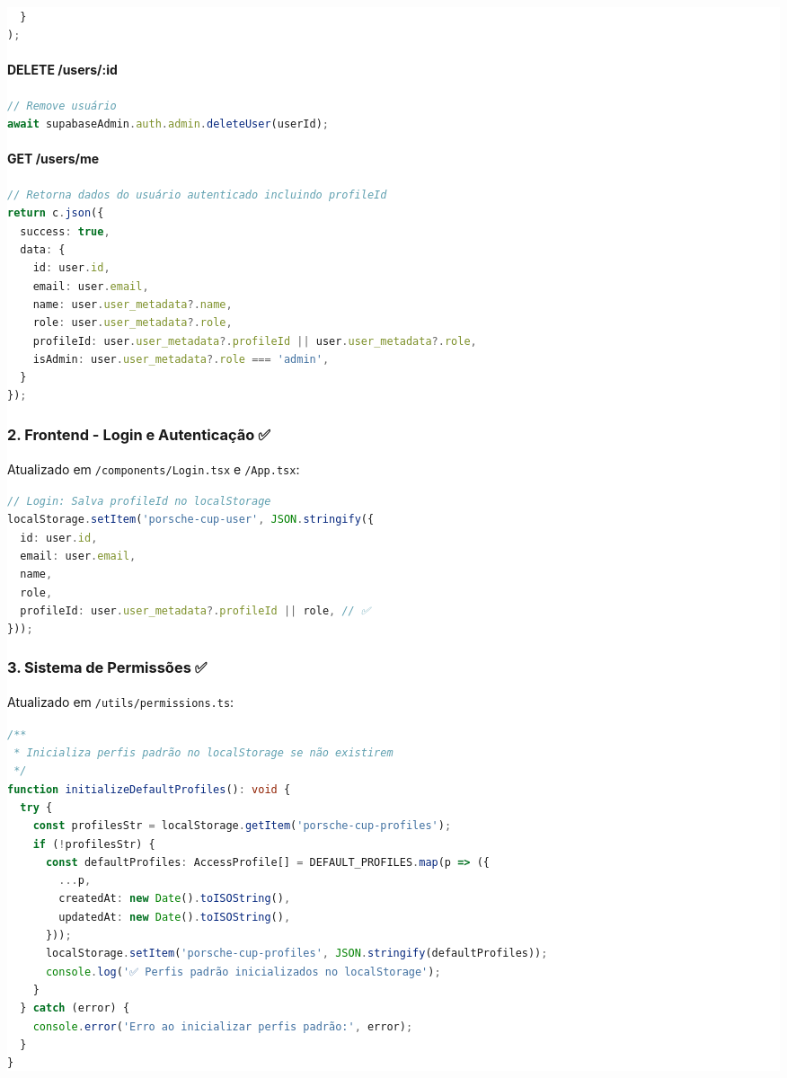 ```typescript
  }
);
```

#### DELETE /users/:id
```typescript
// Remove usuário
await supabaseAdmin.auth.admin.deleteUser(userId);
```

#### GET /users/me
```typescript
// Retorna dados do usuário autenticado incluindo profileId
return c.json({ 
  success: true, 
  data: {
    id: user.id,
    email: user.email,
    name: user.user_metadata?.name,
    role: user.user_metadata?.role,
    profileId: user.user_metadata?.profileId || user.user_metadata?.role,
    isAdmin: user.user_metadata?.role === 'admin',
  }
});
```

### 2. **Frontend - Login e Autenticação** ✅

Atualizado em `/components/Login.tsx` e `/App.tsx`:

```typescript
// Login: Salva profileId no localStorage
localStorage.setItem('porsche-cup-user', JSON.stringify({
  id: user.id,
  email: user.email,
  name,
  role,
  profileId: user.user_metadata?.profileId || role, // ✅
}));
```

### 3. **Sistema de Permissões** ✅

Atualizado em `/utils/permissions.ts`:

```typescript
/**
 * Inicializa perfis padrão no localStorage se não existirem
 */
function initializeDefaultProfiles(): void {
  try {
    const profilesStr = localStorage.getItem('porsche-cup-profiles');
    if (!profilesStr) {
      const defaultProfiles: AccessProfile[] = DEFAULT_PROFILES.map(p => ({
        ...p,
        createdAt: new Date().toISOString(),
        updatedAt: new Date().toISOString(),
      }));
      localStorage.setItem('porsche-cup-profiles', JSON.stringify(defaultProfiles));
      console.log('✅ Perfis padrão inicializados no localStorage');
    }
  } catch (error) {
    console.error('Erro ao inicializar perfis padrão:', error);
  }
}

```